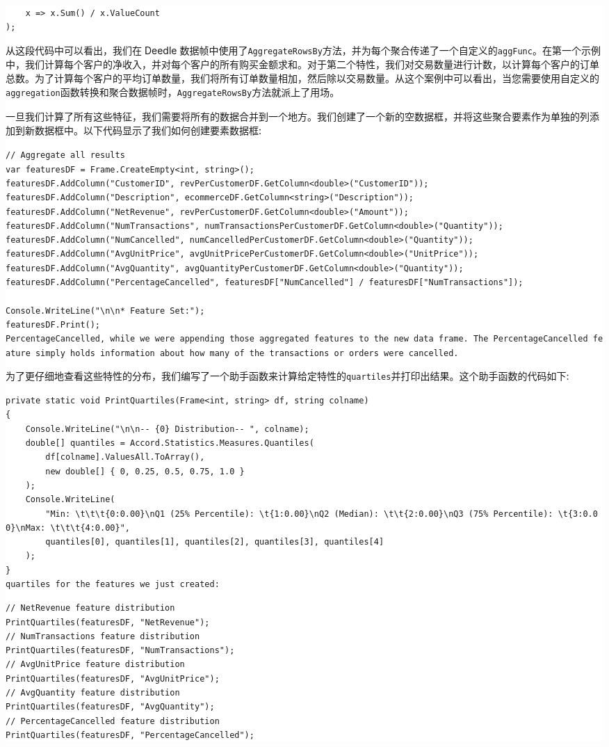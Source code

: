 ```
    x => x.Sum() / x.ValueCount
);
```

从这段代码中可以看出，我们在 Deedle 数据帧中使用了`AggregateRowsBy`方法，并为每个聚合传递了一个自定义的`aggFunc`。在第一个示例中，我们计算每个客户的净收入，并对每个客户的所有购买金额求和。对于第二个特性，我们对交易数量进行计数，以计算每个客户的订单总数。为了计算每个客户的平均订单数量，我们将所有订单数量相加，然后除以交易数量。从这个案例中可以看出，当您需要使用自定义的`aggregation`函数转换和聚合数据帧时，`AggregateRowsBy`方法就派上了用场。

一旦我们计算了所有这些特征，我们需要将所有的数据合并到一个地方。我们创建了一个新的空数据框，并将这些聚合要素作为单独的列添加到新数据框中。以下代码显示了我们如何创建要素数据框:

```
// Aggregate all results
var featuresDF = Frame.CreateEmpty<int, string>();
featuresDF.AddColumn("CustomerID", revPerCustomerDF.GetColumn<double>("CustomerID"));
featuresDF.AddColumn("Description", ecommerceDF.GetColumn<string>("Description"));
featuresDF.AddColumn("NetRevenue", revPerCustomerDF.GetColumn<double>("Amount"));
featuresDF.AddColumn("NumTransactions", numTransactionsPerCustomerDF.GetColumn<double>("Quantity"));
featuresDF.AddColumn("NumCancelled", numCancelledPerCustomerDF.GetColumn<double>("Quantity"));
featuresDF.AddColumn("AvgUnitPrice", avgUnitPricePerCustomerDF.GetColumn<double>("UnitPrice"));
featuresDF.AddColumn("AvgQuantity", avgQuantityPerCustomerDF.GetColumn<double>("Quantity"));
featuresDF.AddColumn("PercentageCancelled", featuresDF["NumCancelled"] / featuresDF["NumTransactions"]);

Console.WriteLine("\n\n* Feature Set:");
featuresDF.Print();
PercentageCancelled, while we were appending those aggregated features to the new data frame. The PercentageCancelled feature simply holds information about how many of the transactions or orders were cancelled.
```

为了更仔细地查看这些特性的分布，我们编写了一个助手函数来计算给定特性的`quartiles`并打印出结果。这个助手函数的代码如下:

```
private static void PrintQuartiles(Frame<int, string> df, string colname)
{
    Console.WriteLine("\n\n-- {0} Distribution-- ", colname);
    double[] quantiles = Accord.Statistics.Measures.Quantiles(
        df[colname].ValuesAll.ToArray(),
        new double[] { 0, 0.25, 0.5, 0.75, 1.0 }
    );
    Console.WriteLine(
        "Min: \t\t\t{0:0.00}\nQ1 (25% Percentile): \t{1:0.00}\nQ2 (Median): \t\t{2:0.00}\nQ3 (75% Percentile): \t{3:0.00}\nMax: \t\t\t{4:0.00}",
        quantiles[0], quantiles[1], quantiles[2], quantiles[3], quantiles[4]
    );
}
quartiles for the features we just created:
```

```
// NetRevenue feature distribution
PrintQuartiles(featuresDF, "NetRevenue");
// NumTransactions feature distribution
PrintQuartiles(featuresDF, "NumTransactions");
// AvgUnitPrice feature distribution
PrintQuartiles(featuresDF, "AvgUnitPrice");
// AvgQuantity feature distribution
PrintQuartiles(featuresDF, "AvgQuantity");
// PercentageCancelled feature distribution
PrintQuartiles(featuresDF, "PercentageCancelled");
```
